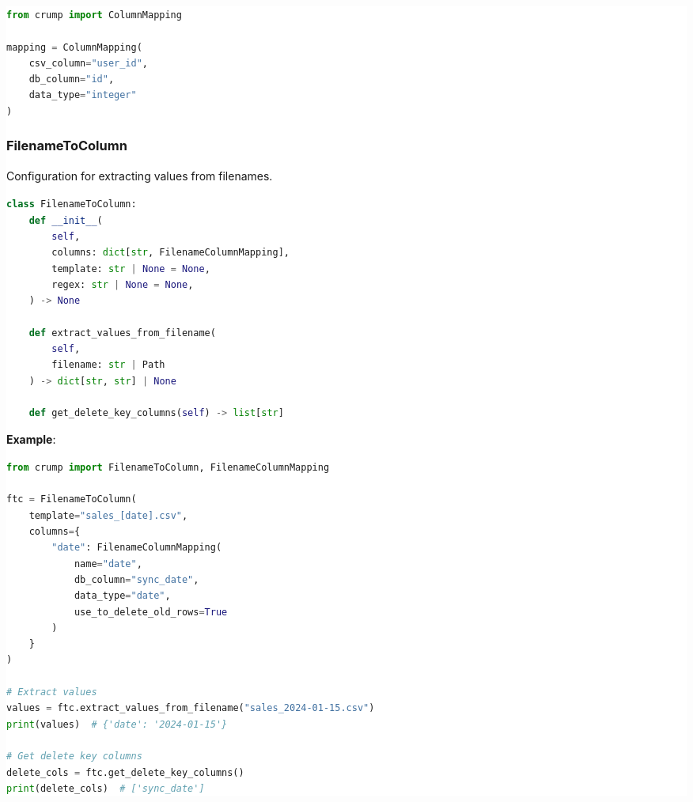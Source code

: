 ```python
from crump import ColumnMapping

mapping = ColumnMapping(
    csv_column="user_id",
    db_column="id",
    data_type="integer"
)
```

### FilenameToColumn

Configuration for extracting values from filenames.

```python
class FilenameToColumn:
    def __init__(
        self,
        columns: dict[str, FilenameColumnMapping],
        template: str | None = None,
        regex: str | None = None,
    ) -> None

    def extract_values_from_filename(
        self,
        filename: str | Path
    ) -> dict[str, str] | None

    def get_delete_key_columns(self) -> list[str]
```

**Example**:

```python
from crump import FilenameToColumn, FilenameColumnMapping

ftc = FilenameToColumn(
    template="sales_[date].csv",
    columns={
        "date": FilenameColumnMapping(
            name="date",
            db_column="sync_date",
            data_type="date",
            use_to_delete_old_rows=True
        )
    }
)

# Extract values
values = ftc.extract_values_from_filename("sales_2024-01-15.csv")
print(values)  # {'date': '2024-01-15'}

# Get delete key columns
delete_cols = ftc.get_delete_key_columns()
print(delete_cols)  # ['sync_date']
```
